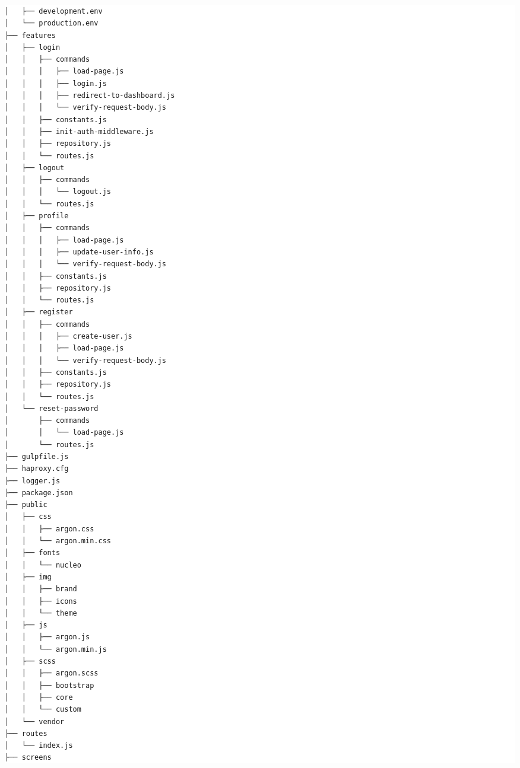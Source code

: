```
│   ├── development.env
│   └── production.env
├── features
│   ├── login
│   │   ├── commands
│   │   │   ├── load-page.js
│   │   │   ├── login.js
│   │   │   ├── redirect-to-dashboard.js
│   │   │   └── verify-request-body.js
│   │   ├── constants.js
│   │   ├── init-auth-middleware.js
│   │   ├── repository.js
│   │   └── routes.js
│   ├── logout
│   │   ├── commands
│   │   │   └── logout.js
│   │   └── routes.js
│   ├── profile
│   │   ├── commands
│   │   │   ├── load-page.js
│   │   │   ├── update-user-info.js
│   │   │   └── verify-request-body.js
│   │   ├── constants.js
│   │   ├── repository.js
│   │   └── routes.js
│   ├── register
│   │   ├── commands
│   │   │   ├── create-user.js
│   │   │   ├── load-page.js
│   │   │   └── verify-request-body.js
│   │   ├── constants.js
│   │   ├── repository.js
│   │   └── routes.js
│   └── reset-password
│       ├── commands
│       │   └── load-page.js
│       └── routes.js
├── gulpfile.js
├── haproxy.cfg
├── logger.js
├── package.json
├── public
│   ├── css
│   │   ├── argon.css
│   │   └── argon.min.css
│   ├── fonts
│   │   └── nucleo
│   ├── img
│   │   ├── brand
│   │   ├── icons
│   │   └── theme
│   ├── js
│   │   ├── argon.js
│   │   └── argon.min.js
│   ├── scss
│   │   ├── argon.scss
│   │   ├── bootstrap
│   │   ├── core
│   │   └── custom
│   └── vendor
├── routes
│   └── index.js
├── screens
```